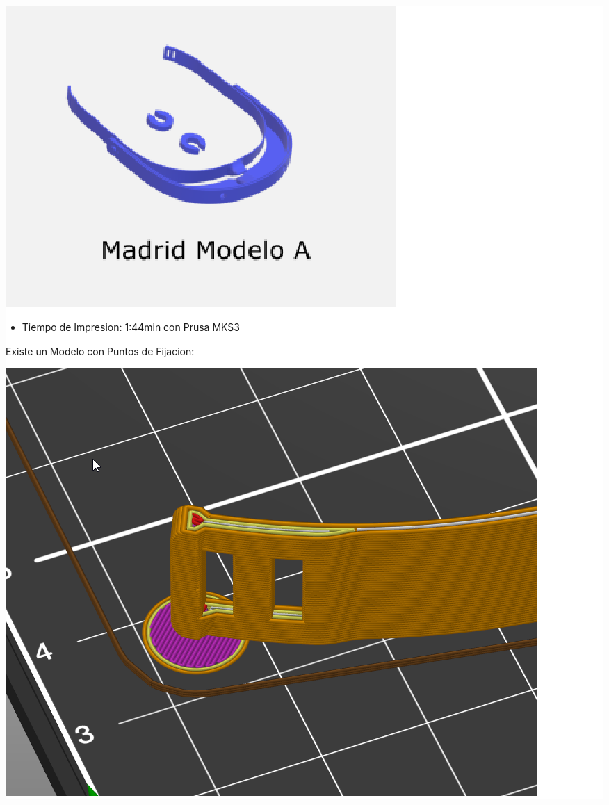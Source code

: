 ![w30p](img/Modelo_A.png)

- Tiempo de Impresion: 1:44min con Prusa MKS3

Existe un Modelo con Puntos de Fijacion:

![w30p](img/modeloA_fijacion.png)

